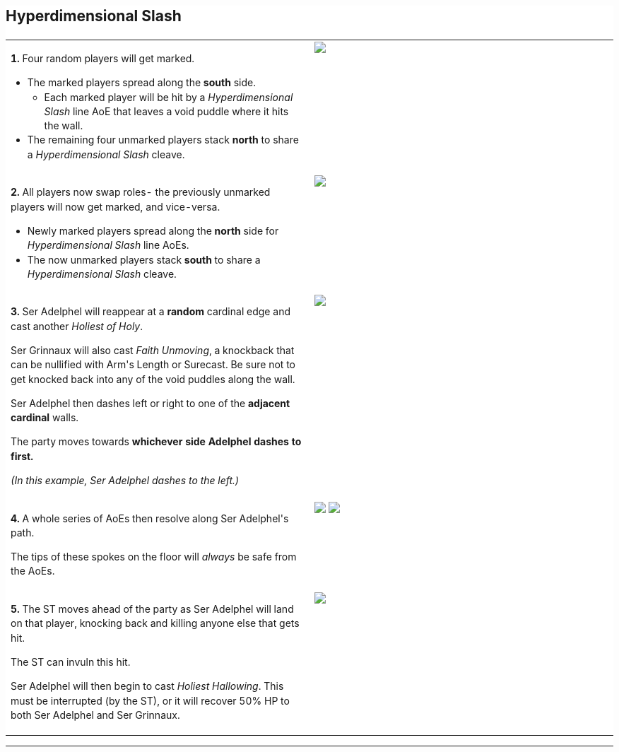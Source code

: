 
## Hyperdimensional Slash

<table>
  <tr>
    <td width="50%"><p><b>1.</b> Four random players will get marked.</p>
    <ul>
      <li>The marked players spread along the <b>south</b> side.
      <ul>
        <li>Each marked player will be hit by a <em>Hyperdimensional Slash</em>
        line AoE that leaves a void puddle where it hits the wall.</li>
      </ul>
      </li>
      <li>The remaining four unmarked players stack <b>north</b> to share a
      <em>Hyperdimensional Slash</em> cleave.</li>
    </ul></td>
    <td><img src="{{site.baseurl}}/images/ultimates/dsr/01/hyperdimensional_slash_01.jpg"></td>
  </tr>
  <tr>
    <td><p><b>2.</b> All players now swap roles- the previously unmarked
    players will now get marked, and vice-versa.</p>
    <ul>
      <li>Newly marked players spread along the <b>north</b> side for
      <em>Hyperdimensional Slash</em> line AoEs.</li>
      <li>The now unmarked players stack <b>south</b> to share a
      <em>Hyperdimensional Slash</em> cleave.</li>
    </ul></td>
    <td><img src="{{site.baseurl}}/images/ultimates/dsr/01/hyperdimensional_slash_02.jpg"></td>
  </tr>
  <tr>
    <td><p><b>3.</b> Ser Adelphel will reappear at a <b>random</b> cardinal
    edge and cast another <em>Holiest of Holy</em>.</p><p>Ser Grinnaux will
    also cast <em>Faith Unmoving</em>, a knockback that can be nullified with
    Arm's Length or Surecast. Be sure not to get knocked back into any of the
    void puddles along the wall.</p>
    <p>Ser Adelphel then dashes left or right to one of the <b>adjacent
    cardinal</b> walls.</p>
    <p>The party moves towards <b>whichever side Adelphel dashes to first.</b></p>
    <p><em>(In this example, Ser Adelphel dashes to the left.)</em></p></td>
    <td><img src="{{site.baseurl}}/images/ultimates/dsr/01/hyperdimensional_slash_03.jpg"></td>
  </tr>
  <tr>
    <td><p><b>4.</b> A whole series of AoEs then resolve along Ser Adelphel's
    path.</p>
    <p>The tips of these spokes on the floor will <em>always</em> be safe from
    the AoEs.</p></td>
    <td><img src="{{site.baseurl}}/images/ultimates/dsr/01/hyperdimensional_slash_04.jpg">
    <img src="{{site.baseurl}}/images/ultimates/dsr/01/hyperdimensional_slash_safe_spot.jpg"></td>
  </tr>
  <tr>
    <td><p><b>5.</b> The ST moves ahead of the party as Ser Adelphel will land
    on that player, knocking back and killing anyone else that gets hit.</p>
    <p>The ST can invuln this hit.</p><p>Ser Adelphel will then begin to cast
    <em>Holiest Hallowing</em>. This must be interrupted (by the ST), or it
    will recover 50% HP to both Ser Adelphel and Ser Grinnaux.</p></td>
    <td><img src="{{site.baseurl}}/images/ultimates/dsr/01/hyperdimensional_slash_05.jpg"></td>
  </tr>
</table>

---